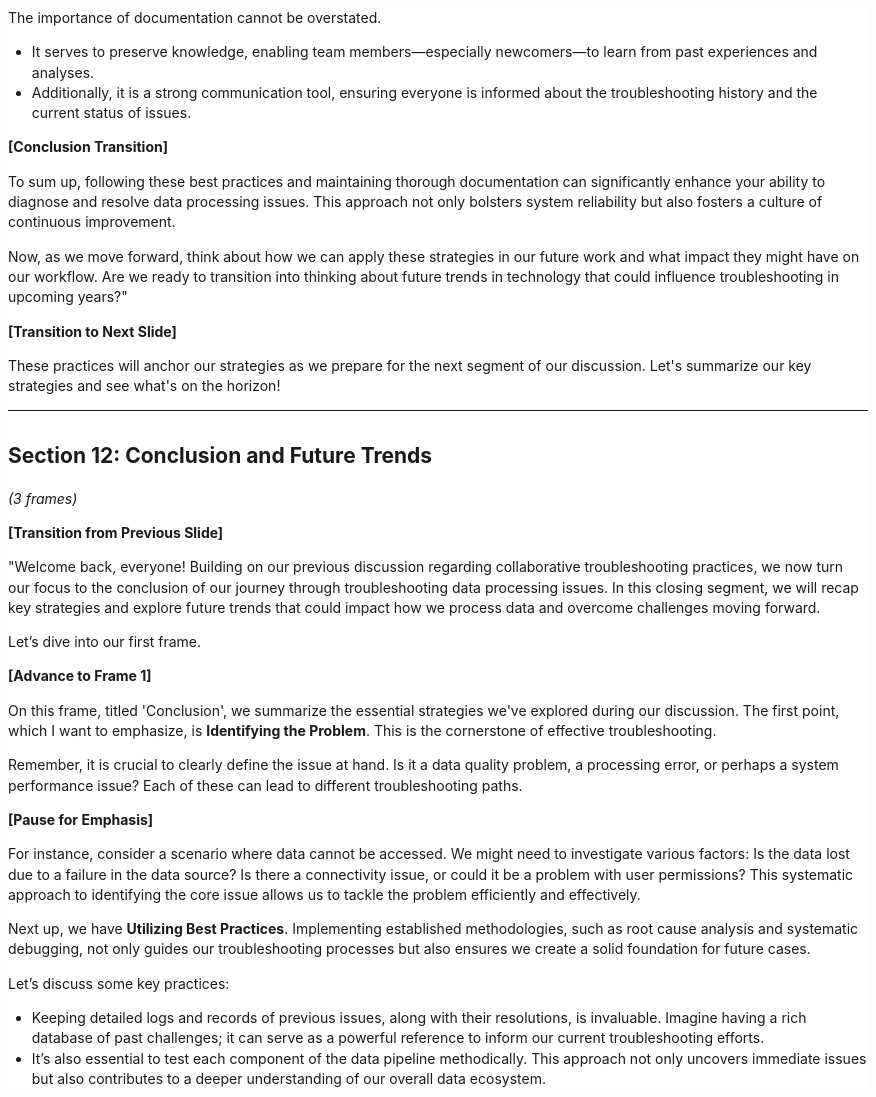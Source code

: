 The importance of documentation cannot be overstated. 
- It serves to preserve knowledge, enabling team members—especially newcomers—to learn from past experiences and analyses. 
- Additionally, it is a strong communication tool, ensuring everyone is informed about the troubleshooting history and the current status of issues.

**[Conclusion Transition]**

To sum up, following these best practices and maintaining thorough documentation can significantly enhance your ability to diagnose and resolve data processing issues. This approach not only bolsters system reliability but also fosters a culture of continuous improvement. 

Now, as we move forward, think about how we can apply these strategies in our future work and what impact they might have on our workflow. Are we ready to transition into thinking about future trends in technology that could influence troubleshooting in upcoming years?"

**[Transition to Next Slide]** 

These practices will anchor our strategies as we prepare for the next segment of our discussion. Let's summarize our key strategies and see what's on the horizon!

---

## Section 12: Conclusion and Future Trends
*(3 frames)*

**[Transition from Previous Slide]**

"Welcome back, everyone! Building on our previous discussion regarding collaborative troubleshooting practices, we now turn our focus to the conclusion of our journey through troubleshooting data processing issues. In this closing segment, we will recap key strategies and explore future trends that could impact how we process data and overcome challenges moving forward.

Let’s dive into our first frame.

**[Advance to Frame 1]**

On this frame, titled 'Conclusion', we summarize the essential strategies we've explored during our discussion. The first point, which I want to emphasize, is **Identifying the Problem**. This is the cornerstone of effective troubleshooting. 

Remember, it is crucial to clearly define the issue at hand. Is it a data quality problem, a processing error, or perhaps a system performance issue? Each of these can lead to different troubleshooting paths. 

**[Pause for Emphasis]**

For instance, consider a scenario where data cannot be accessed. We might need to investigate various factors: Is the data lost due to a failure in the data source? Is there a connectivity issue, or could it be a problem with user permissions? This systematic approach to identifying the core issue allows us to tackle the problem efficiently and effectively.

Next up, we have **Utilizing Best Practices**. Implementing established methodologies, such as root cause analysis and systematic debugging, not only guides our troubleshooting processes but also ensures we create a solid foundation for future cases. 

Let’s discuss some key practices:
- Keeping detailed logs and records of previous issues, along with their resolutions, is invaluable. Imagine having a rich database of past challenges; it can serve as a powerful reference to inform our current troubleshooting efforts. 
- It’s also essential to test each component of the data pipeline methodically. This approach not only uncovers immediate issues but also contributes to a deeper understanding of our overall data ecosystem.
